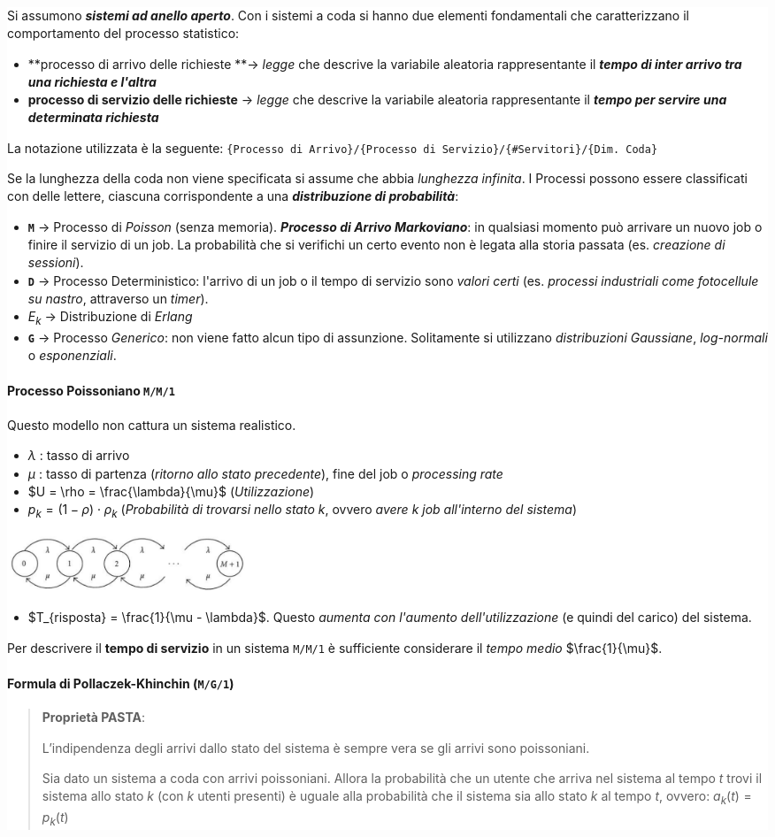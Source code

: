 Si assumono ***sistemi ad anello aperto***. Con i sistemi a coda si hanno due elementi fondamentali che caratterizzano il comportamento del processo statistico:

- **processo di arrivo delle richieste **&rarr; *legge* che descrive la variabile aleatoria rappresentante il ***tempo di inter arrivo tra una richiesta e l'altra***
- **processo di servizio delle richieste** &rarr; *legge* che descrive la variabile aleatoria rappresentante il ***tempo per servire una determinata richiesta***

La notazione utilizzata è la seguente: `{Processo di Arrivo}/{Processo di Servizio}/{#Servitori}/{Dim. Coda}`

Se la lunghezza della coda non viene specificata si assume che abbia *lunghezza infinita*. I Processi possono essere classificati con delle lettere, ciascuna corrispondente a una ***distribuzione di probabilità***:

- **`M`** &rarr; Processo di *Poisson* (senza memoria). ***Processo di Arrivo Markoviano***: in qualsiasi momento può arrivare un nuovo job o finire il servizio di un job. La probabilità che si verifichi un certo evento non è legata alla storia passata (es. *creazione di sessioni*).
- **`D`** &rarr; Processo Deterministico: l'arrivo di un job o il tempo di servizio sono *valori certi* (es. *processi industriali come fotocellule su nastro*, attraverso un *timer*). 
- $E_k$ &rarr; Distribuzione di *Erlang*
- **`G`** &rarr; Processo *Generico*: non viene fatto alcun tipo di assunzione. Solitamente si utilizzano *distribuzioni Gaussiane*, *log-normali* o *esponenziali*.

#### Processo Poissoniano `M/M/1`

Questo modello non cattura un sistema realistico.

- $\lambda$ : tasso di arrivo
- $\mu$ : tasso di partenza (*ritorno allo stato precedente*), fine del job o *processing rate*
- $U = \rho = \frac{\lambda}{\mu}$ (*Utilizzazione*)
- $p_k = (1-\rho) \cdot \rho_k$ (*Probabilità di trovarsi nello stato $k$*, ovvero *avere $k$ job all'interno del sistema*)

<img src="resources/03_04_processo_poissoniano.PNG" style="zoom:40%;" />

- $T_{risposta} = \frac{1}{\mu - \lambda}$. Questo *aumenta con l'aumento dell'utilizzazione* (e quindi del carico) del sistema.

Per descrivere il **tempo di servizio** in un sistema `M/M/1` è sufficiente considerare il *tempo medio* $\frac{1}{\mu}$.

#### Formula di Pollaczek-Khinchin (`M/G/1`)

> **Proprietà PASTA**:
>
> L’indipendenza degli arrivi dallo stato del sistema è sempre vera se gli arrivi sono poissoniani.
>
> Sia dato un sistema a coda con arrivi poissoniani. Allora la probabilità che un utente che arriva nel sistema al tempo $t$ trovi il sistema allo stato $k$ (con $k$ utenti presenti) è uguale alla probabilità che il sistema sia allo stato $k$ al tempo $t$, ovvero: $a_k(t) = p_k(t)$
